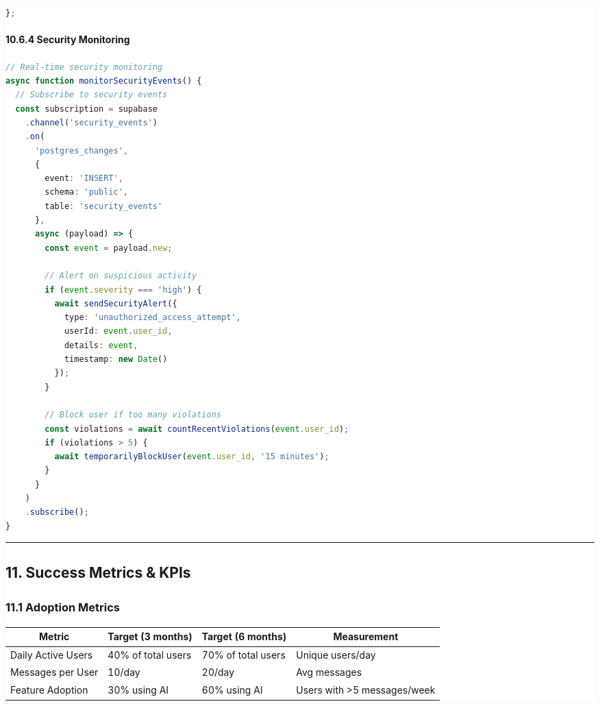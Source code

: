 ```typescript
};
```

#### 10.6.4 Security Monitoring

```typescript
// Real-time security monitoring
async function monitorSecurityEvents() {
  // Subscribe to security events
  const subscription = supabase
    .channel('security_events')
    .on(
      'postgres_changes',
      {
        event: 'INSERT',
        schema: 'public',
        table: 'security_events'
      },
      async (payload) => {
        const event = payload.new;

        // Alert on suspicious activity
        if (event.severity === 'high') {
          await sendSecurityAlert({
            type: 'unauthorized_access_attempt',
            userId: event.user_id,
            details: event,
            timestamp: new Date()
          });
        }

        // Block user if too many violations
        const violations = await countRecentViolations(event.user_id);
        if (violations > 5) {
          await temporarilyBlockUser(event.user_id, '15 minutes');
        }
      }
    )
    .subscribe();
}
```

---

## 11. Success Metrics & KPIs

### 11.1 Adoption Metrics

| Metric | Target (3 months) | Target (6 months) | Measurement |
|--------|------------------|-------------------|-------------|
| Daily Active Users | 40% of total users | 70% of total users | Unique users/day |
| Messages per User | 10/day | 20/day | Avg messages |
| Feature Adoption | 30% using AI | 60% using AI | Users with >5 messages/week |
